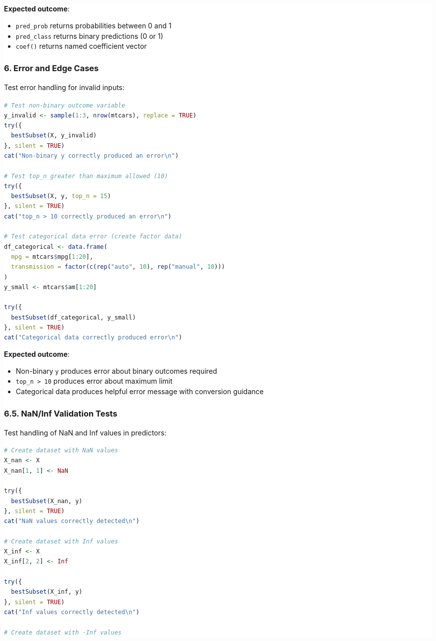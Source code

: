 **Expected outcome**:

- `pred_prob` returns probabilities between 0 and 1
- `pred_class` returns binary predictions (0 or 1)
- `coef()` returns named coefficient vector

### 6. Error and Edge Cases

Test error handling for invalid inputs:

```r
# Test non-binary outcome variable
y_invalid <- sample(1:3, nrow(mtcars), replace = TRUE)
try({
  bestSubset(X, y_invalid)
}, silent = TRUE)
cat("Non-binary y correctly produced an error\n")

# Test top_n greater than maximum allowed (10)
try({
  bestSubset(X, y, top_n = 15)
}, silent = TRUE)
cat("top_n > 10 correctly produced an error\n")

# Test categorical data error (create factor data)
df_categorical <- data.frame(
  mpg = mtcars$mpg[1:20],
  transmission = factor(c(rep("auto", 10), rep("manual", 10)))
)
y_small <- mtcars$am[1:20]

try({
  bestSubset(df_categorical, y_small)
}, silent = TRUE)
cat("Categorical data correctly produced error\n")
```

**Expected outcome**:

- Non-binary `y` produces error about binary outcomes required
- `top_n > 10` produces error about maximum limit
- Categorical data produces helpful error message with conversion guidance

### 6.5. NaN/Inf Validation Tests

Test handling of NaN and Inf values in predictors:

```r
# Create dataset with NaN values
X_nan <- X
X_nan[1, 1] <- NaN

try({
  bestSubset(X_nan, y)
}, silent = TRUE)
cat("NaN values correctly detected\n")

# Create dataset with Inf values
X_inf <- X
X_inf[2, 2] <- Inf

try({
  bestSubset(X_inf, y)
}, silent = TRUE)
cat("Inf values correctly detected\n")

# Create dataset with -Inf values
```